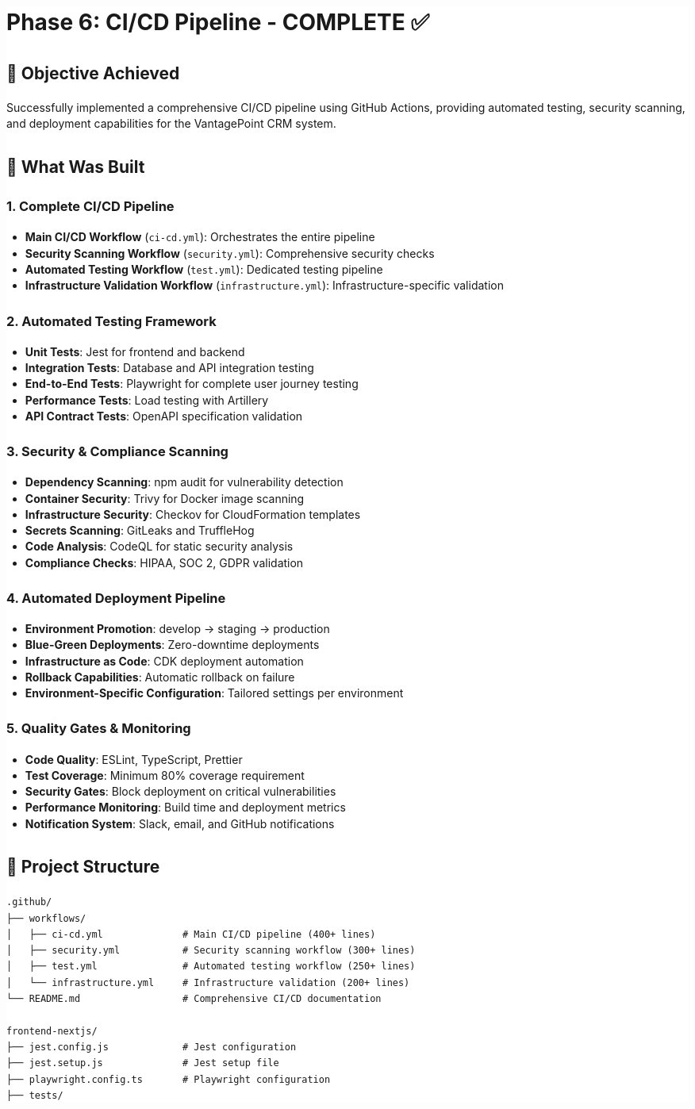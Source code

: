 # Phase 6: CI/CD Pipeline - COMPLETE ✅

## 🎯 **Objective Achieved**
Successfully implemented a comprehensive CI/CD pipeline using GitHub Actions, providing automated testing, security scanning, and deployment capabilities for the VantagePoint CRM system.

## 🚀 **What Was Built**

### **1. Complete CI/CD Pipeline**
- **Main CI/CD Workflow** (`ci-cd.yml`): Orchestrates the entire pipeline
- **Security Scanning Workflow** (`security.yml`): Comprehensive security checks
- **Automated Testing Workflow** (`test.yml`): Dedicated testing pipeline
- **Infrastructure Validation Workflow** (`infrastructure.yml`): Infrastructure-specific validation

### **2. Automated Testing Framework**
- **Unit Tests**: Jest for frontend and backend
- **Integration Tests**: Database and API integration testing
- **End-to-End Tests**: Playwright for complete user journey testing
- **Performance Tests**: Load testing with Artillery
- **API Contract Tests**: OpenAPI specification validation

### **3. Security & Compliance Scanning**
- **Dependency Scanning**: npm audit for vulnerability detection
- **Container Security**: Trivy for Docker image scanning
- **Infrastructure Security**: Checkov for CloudFormation templates
- **Secrets Scanning**: GitLeaks and TruffleHog
- **Code Analysis**: CodeQL for static security analysis
- **Compliance Checks**: HIPAA, SOC 2, GDPR validation

### **4. Automated Deployment Pipeline**
- **Environment Promotion**: develop → staging → production
- **Blue-Green Deployments**: Zero-downtime deployments
- **Infrastructure as Code**: CDK deployment automation
- **Rollback Capabilities**: Automatic rollback on failure
- **Environment-Specific Configuration**: Tailored settings per environment

### **5. Quality Gates & Monitoring**
- **Code Quality**: ESLint, TypeScript, Prettier
- **Test Coverage**: Minimum 80% coverage requirement
- **Security Gates**: Block deployment on critical vulnerabilities
- **Performance Monitoring**: Build time and deployment metrics
- **Notification System**: Slack, email, and GitHub notifications

## 📁 **Project Structure**

```
.github/
├── workflows/
│   ├── ci-cd.yml              # Main CI/CD pipeline (400+ lines)
│   ├── security.yml           # Security scanning workflow (300+ lines)
│   ├── test.yml               # Automated testing workflow (250+ lines)
│   └── infrastructure.yml     # Infrastructure validation (200+ lines)
└── README.md                  # Comprehensive CI/CD documentation

frontend-nextjs/
├── jest.config.js             # Jest configuration
├── jest.setup.js              # Jest setup file
├── playwright.config.ts       # Playwright configuration
├── tests/
```